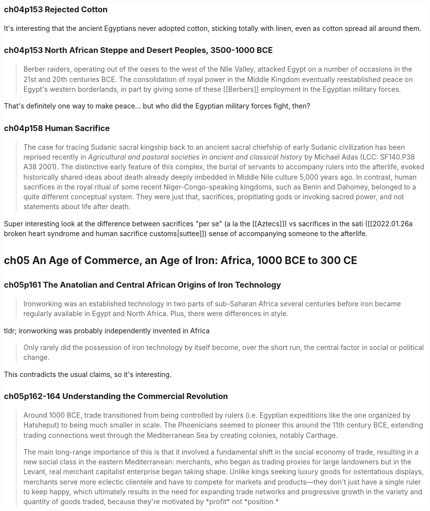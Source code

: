 ### ch04p153 Rejected Cotton

It's interesting that the ancient Egyptians never adopted cotton, sticking totally with linen, even as cotton spread all around them. 

### ch04p153 North African Steppe and Desert Peoples, 3500-1000 BCE

> Berber raiders, operating out of the oases to the west of the NIle Valley, attacked Egypt on a number of occasions in the 21st and 20th centuries BCE. The consolidation of royal power in the Middle Kingdom eventually reestablished peace on Egypt's western borderlands, in part by giving some of these [[Berbers]] employment in the Egyptian military forces. 

That's definitely one way to make peace... but who did the Egyptian military forces fight, then? 

### ch04p158 Human Sacrifice

> The case for tracing Sudanic sacral kingship back to an ancient sacral chiefship of early Sudanic civilization has been reprised recently in _Agricultural and pastoral societies in ancient and classical history_ by  Michael Adas (LCC: SF140.P38 A38 2001). The distinctive early feature of this complex, the burial of servants to accompany rulers into the afterlife, evoked historically shared ideas about death already deeply imbedded in Middle Nile culture 5,000 years ago. In contrast, human sacrifices in the royal ritual of some recent Niger-Congo-speaking kingdoms, such as Benin and Dahomey, belonged to a quite different conceptual system. They were just that, sacrifices, propitiating gods or invoking sacred power, and not statements about life after death.

Super interesting look at the difference between sacrifices "per se" (a la the [[Aztecs]]) vs sacrifices in the sati ([[2022.01.26a broken heart syndrome and human sacrifice customs|suttee]]) sense of accompanying someone to the afterlife.

## ch05 An Age of Commerce, an Age of Iron: Africa, 1000 BCE to 300 CE

### ch05p161 The Anatolian and Central African Origins of Iron Technology

> Ironworking was an established technology in two parts of sub-Saharan Africa several centuries before iron became regularly available in Egypt and North Africa. Plus, there were differences in style. 

tldr; ironworking was probably independently invented in Africa 

> Only rarely did the possession of iron technology by itself become, over the short run, the central factor in social or political change. 

This contradicts the usual claims, so it's interesting. 

### ch05p162-164 Understanding the Commercial Revolution 

<blockquote class=paraphrase>
	<p>
		Around 1000 BCE, trade transitioned from being controlled by rulers (i.e. Egyptian expeditions like the one organized by Hatsheput) to being much smaller in scale. The Phoenicians seemed to pioneer this around the 11th century BCE, extending trading connections west through the Mediterranean Sea by creating colonies, notably Carthage.
	</p><p>
		The main long-range importance of this is that it involved a fundamental shift in the social economy of trade, resulting in a new social class in the eastern Mediterranean: merchants, who began as trading proxies for large landowners but in the Levant, real merchant capitalist enterprise began taking shape. Unlike kings seeking luxury goods for ostentatious displays, merchants serve more eclectic clientele and have to compete for markets and products—they don't just have a single ruler to keep happy, which ultimately results in the need for expanding trade networks and progressive growth in the variety and quantity of goods traded, because they're motivated by *profit* not *position.*
	</p>
</blockquote>
